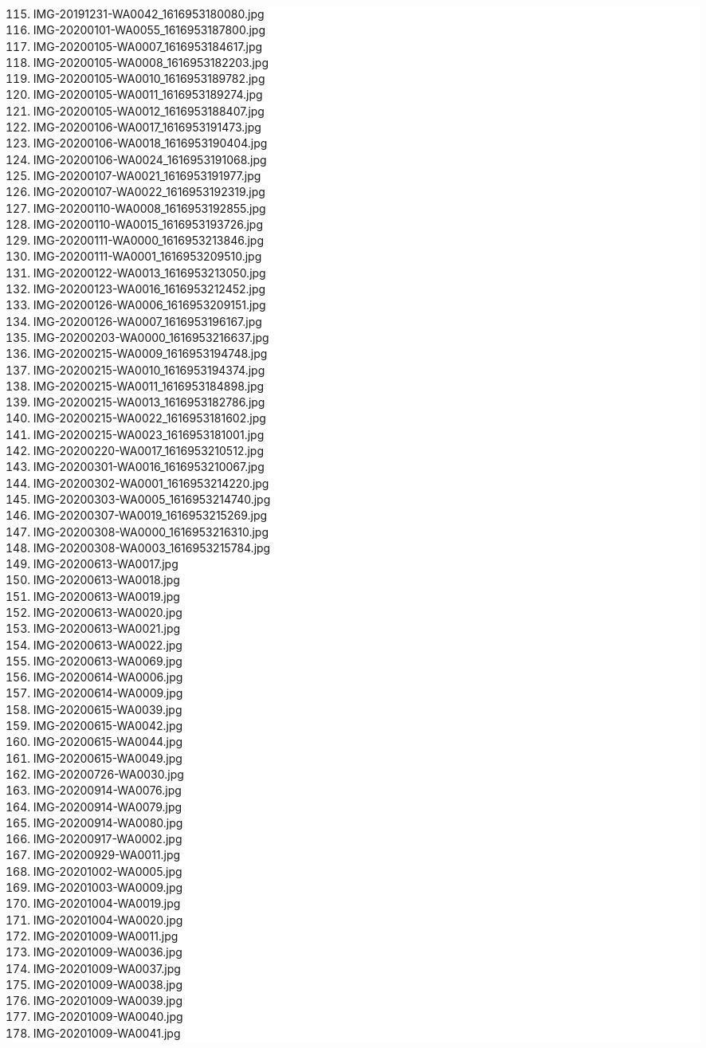 115. IMG-20191231-WA0042_1616953180080.jpg
116. IMG-20200101-WA0055_1616953187800.jpg
117. IMG-20200105-WA0007_1616953184617.jpg
118. IMG-20200105-WA0008_1616953182203.jpg
119. IMG-20200105-WA0010_1616953189782.jpg
120. IMG-20200105-WA0011_1616953189274.jpg
121. IMG-20200105-WA0012_1616953188407.jpg
122. IMG-20200106-WA0017_1616953191473.jpg
123. IMG-20200106-WA0018_1616953190404.jpg
124. IMG-20200106-WA0024_1616953191068.jpg
125. IMG-20200107-WA0021_1616953191977.jpg
126. IMG-20200107-WA0022_1616953192319.jpg
127. IMG-20200110-WA0008_1616953192855.jpg
128. IMG-20200110-WA0015_1616953193726.jpg
129. IMG-20200111-WA0000_1616953213846.jpg
130. IMG-20200111-WA0001_1616953209510.jpg
131. IMG-20200122-WA0013_1616953213050.jpg
132. IMG-20200123-WA0016_1616953212452.jpg
133. IMG-20200126-WA0006_1616953209151.jpg
134. IMG-20200126-WA0007_1616953196167.jpg
135. IMG-20200203-WA0000_1616953216637.jpg
136. IMG-20200215-WA0009_1616953194748.jpg
137. IMG-20200215-WA0010_1616953194374.jpg
138. IMG-20200215-WA0011_1616953184898.jpg
139. IMG-20200215-WA0013_1616953182786.jpg
140. IMG-20200215-WA0022_1616953181602.jpg
141. IMG-20200215-WA0023_1616953181001.jpg
142. IMG-20200220-WA0017_1616953210512.jpg
143. IMG-20200301-WA0016_1616953210067.jpg
144. IMG-20200302-WA0001_1616953214220.jpg
145. IMG-20200303-WA0005_1616953214740.jpg
146. IMG-20200307-WA0019_1616953215269.jpg
147. IMG-20200308-WA0000_1616953216310.jpg
148. IMG-20200308-WA0003_1616953215784.jpg
149. IMG-20200613-WA0017.jpg
150. IMG-20200613-WA0018.jpg
151. IMG-20200613-WA0019.jpg
152. IMG-20200613-WA0020.jpg
153. IMG-20200613-WA0021.jpg
154. IMG-20200613-WA0022.jpg
155. IMG-20200613-WA0069.jpg
156. IMG-20200614-WA0006.jpg
157. IMG-20200614-WA0009.jpg
158. IMG-20200615-WA0039.jpg
159. IMG-20200615-WA0042.jpg
160. IMG-20200615-WA0044.jpg
161. IMG-20200615-WA0049.jpg
162. IMG-20200726-WA0030.jpg
163. IMG-20200914-WA0076.jpg
164. IMG-20200914-WA0079.jpg
165. IMG-20200914-WA0080.jpg
166. IMG-20200917-WA0002.jpg
167. IMG-20200929-WA0011.jpg
168. IMG-20201002-WA0005.jpg
169. IMG-20201003-WA0009.jpg
170. IMG-20201004-WA0019.jpg
171. IMG-20201004-WA0020.jpg
172. IMG-20201009-WA0011.jpg
173. IMG-20201009-WA0036.jpg
174. IMG-20201009-WA0037.jpg
175. IMG-20201009-WA0038.jpg
176. IMG-20201009-WA0039.jpg
177. IMG-20201009-WA0040.jpg
178. IMG-20201009-WA0041.jpg